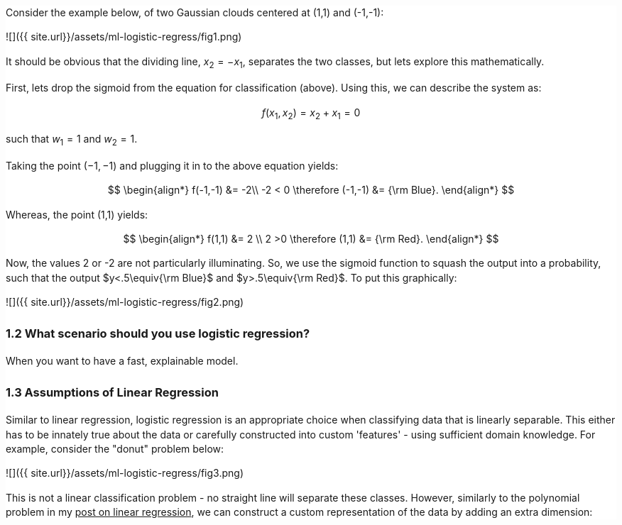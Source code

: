 Consider the example below, of two Gaussian clouds centered at (1,1) and (-1,-1):

![]({{ site.url}}/assets/ml-logistic-regress/fig1.png)

It should be obvious that the dividing line, $x_2=-x_1$, separates the two classes, but lets explore this mathematically.

First, lets drop the sigmoid from the equation for classification (above). Using this, we can describe the system as:

$$
f(x_1, x_2) = x_2 + x_1 = 0
$$

such that $w_1=1$ and $w_2=1$.

Taking the point $(-1,-1)$ and plugging it in to the above equation yields:

$$
\begin{align*}
f(-1,-1) &= -2\\
-2 < 0 \therefore (-1,-1) &= {\rm Blue}.
\end{align*}
$$

Whereas, the point (1,1) yields:

$$
\begin{align*}
f(1,1) &= 2 \\
2 >0 \therefore (1,1) &= {\rm Red}.
\end{align*}
$$

Now, the values 2 or -2 are not particularly illuminating. So, we use the sigmoid function to squash the output into a probability, such that the output $y<.5\equiv{\rm Blue}$ and $y>.5\equiv{\rm Red}$. To put this graphically:

![]({{ site.url}}/assets/ml-logistic-regress/fig2.png)

### 1.2 What scenario should you use logistic regression?

When you want to have a fast, explainable model. 

### 1.3 Assumptions of Linear Regression

Similar to linear regression, logistic regression is an appropriate choice when classifying data that is linearly separable. This either has to be innately true about the data or carefully constructed into custom 'features' - using sufficient domain knowledge. For example, consider the "donut" problem below:

![]({{ site.url}}/assets/ml-logistic-regress/fig3.png)

This is not a linear classification problem - no straight line will separate these classes. However, similarly to the polynomial problem in my [post on linear regression]({{site.url}}/2018/10/16/ml-interview-prep-linear-regression.html), we can construct a custom representation of the data by adding an extra dimension:
